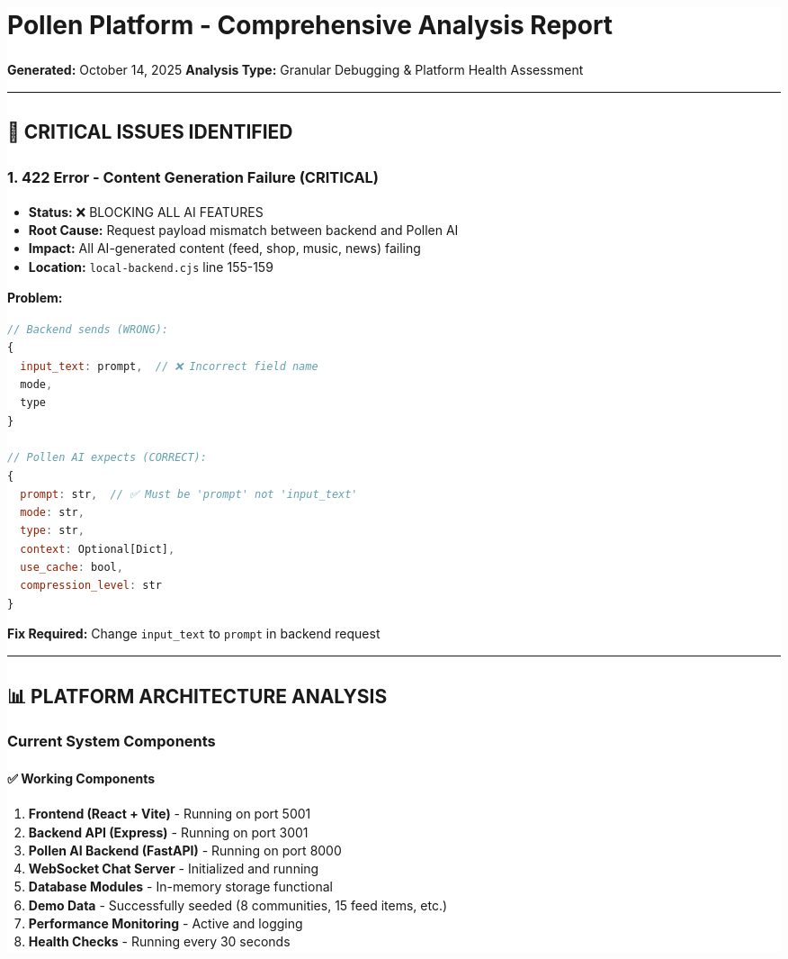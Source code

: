 # Pollen Platform - Comprehensive Analysis Report
**Generated:** October 14, 2025
**Analysis Type:** Granular Debugging & Platform Health Assessment

---

## 🚨 CRITICAL ISSUES IDENTIFIED

### 1. **422 Error - Content Generation Failure (CRITICAL)**
- **Status:** ❌ BLOCKING ALL AI FEATURES
- **Root Cause:** Request payload mismatch between backend and Pollen AI
- **Impact:** All AI-generated content (feed, shop, music, news) failing
- **Location:** `local-backend.cjs` line 155-159
  
**Problem:**
```javascript
// Backend sends (WRONG):
{
  input_text: prompt,  // ❌ Incorrect field name
  mode,
  type
}

// Pollen AI expects (CORRECT):
{
  prompt: str,  // ✅ Must be 'prompt' not 'input_text'
  mode: str,
  type: str,
  context: Optional[Dict],
  use_cache: bool,
  compression_level: str
}
```

**Fix Required:** Change `input_text` to `prompt` in backend request

---

## 📊 PLATFORM ARCHITECTURE ANALYSIS

### Current System Components

#### ✅ **Working Components**
1. **Frontend (React + Vite)** - Running on port 5001
2. **Backend API (Express)** - Running on port 3001  
3. **Pollen AI Backend (FastAPI)** - Running on port 8000
4. **WebSocket Chat Server** - Initialized and running
5. **Database Modules** - In-memory storage functional
6. **Demo Data** - Successfully seeded (8 communities, 15 feed items, etc.)
7. **Performance Monitoring** - Active and logging
8. **Health Checks** - Running every 30 seconds
